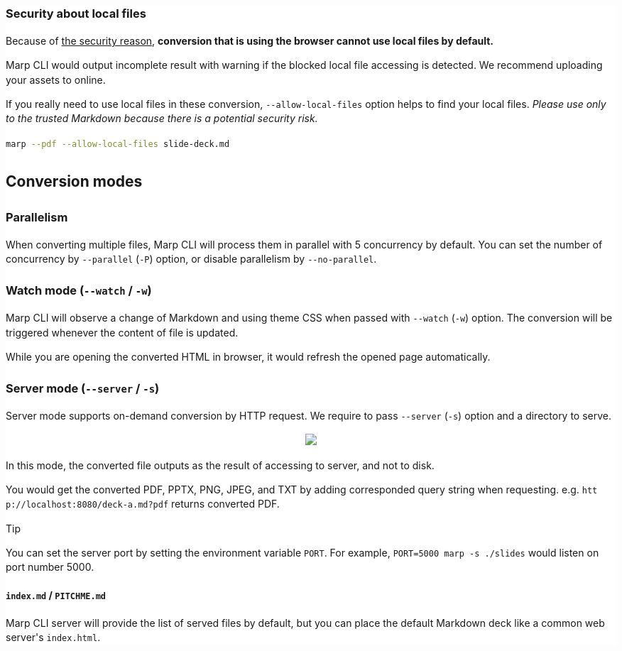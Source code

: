 ### Security about local files

Because of [the security reason](https://github.com/marp-team/marp-cli/pull/10#user-content-security), **conversion that is using the browser cannot use local files by default.**

Marp CLI would output incomplete result with warning if the blocked local file accessing is detected. We recommend uploading your assets to online.

If you really need to use local files in these conversion, `--allow-local-files` option helps to find your local files. _Please use only to the trusted Markdown because there is a potential security risk._

```bash
marp --pdf --allow-local-files slide-deck.md
```

## Conversion modes

### Parallelism

When converting multiple files, Marp CLI will process them in parallel with 5 concurrency by default. You can set the number of concurrency by `--parallel` (`-P`) option, or disable parallelism by `--no-parallel`.

### Watch mode (`--watch` / `-w`) <a name="watch-mode"></a>

Marp CLI will observe a change of Markdown and using theme CSS when passed with `--watch` (`-w`) option. The conversion will be triggered whenever the content of file is updated.

While you are opening the converted HTML in browser, it would refresh the opened page automatically.

### Server mode (`--server` / `-s`)

Server mode supports on-demand conversion by HTTP request. We require to pass `--server` (`-s`) option and a directory to serve.

<p align="center">
  <img src="https://raw.githubusercontent.com/marp-team/marp-cli/main/docs/images/server-mode.gif" />
</p>

In this mode, the converted file outputs as the result of accessing to server, and not to disk.

You would get the converted PDF, PPTX, PNG, JPEG, and TXT by adding corresponded query string when requesting. e.g. `http://localhost:8080/deck-a.md?pdf` returns converted PDF.

> [!TIP]
>
> You can set the server port by setting the environment variable `PORT`. For example, `PORT=5000 marp -s ./slides` would listen on port number 5000.

#### `index.md` / `PITCHME.md`

Marp CLI server will provide the list of served files by default, but you can place the default Markdown deck like a common web server's `index.html`.


[google chrome]: https://www.google.com/chrome/
[microsoft edge]: https://www.microsoft.com/edge
[mozilla firefox]: https://www.mozilla.org/firefox/new/
[marp-cli-docker]: https://hub.docker.com/r/marpteam/marp-cli/
[releases]: https://github.com/marp-team/marp-cli/releases
[marpit presenter notes]: https://marpit.marp.app/usage?id=presenter-notes
[cdp]: https://chromedevtools.github.io/devtools-protocol/
[webdriver bidi]: https://w3c.github.io/webdriver-bidi/
[transitions]: ./docs/bespoke-transitions/README.md
[view transition api]: https://www.w3.org/TR/css-view-transitions-1/
[canonical url]: https://en.wikipedia.org/wiki/Canonical_link_element
[open graph]: http://ogp.me/
[global directives]: https://marpit.marp.app/directives?id=global-directives-1
[the whitelist object]: https://github.com/marp-team/marp-core#html-boolean--object